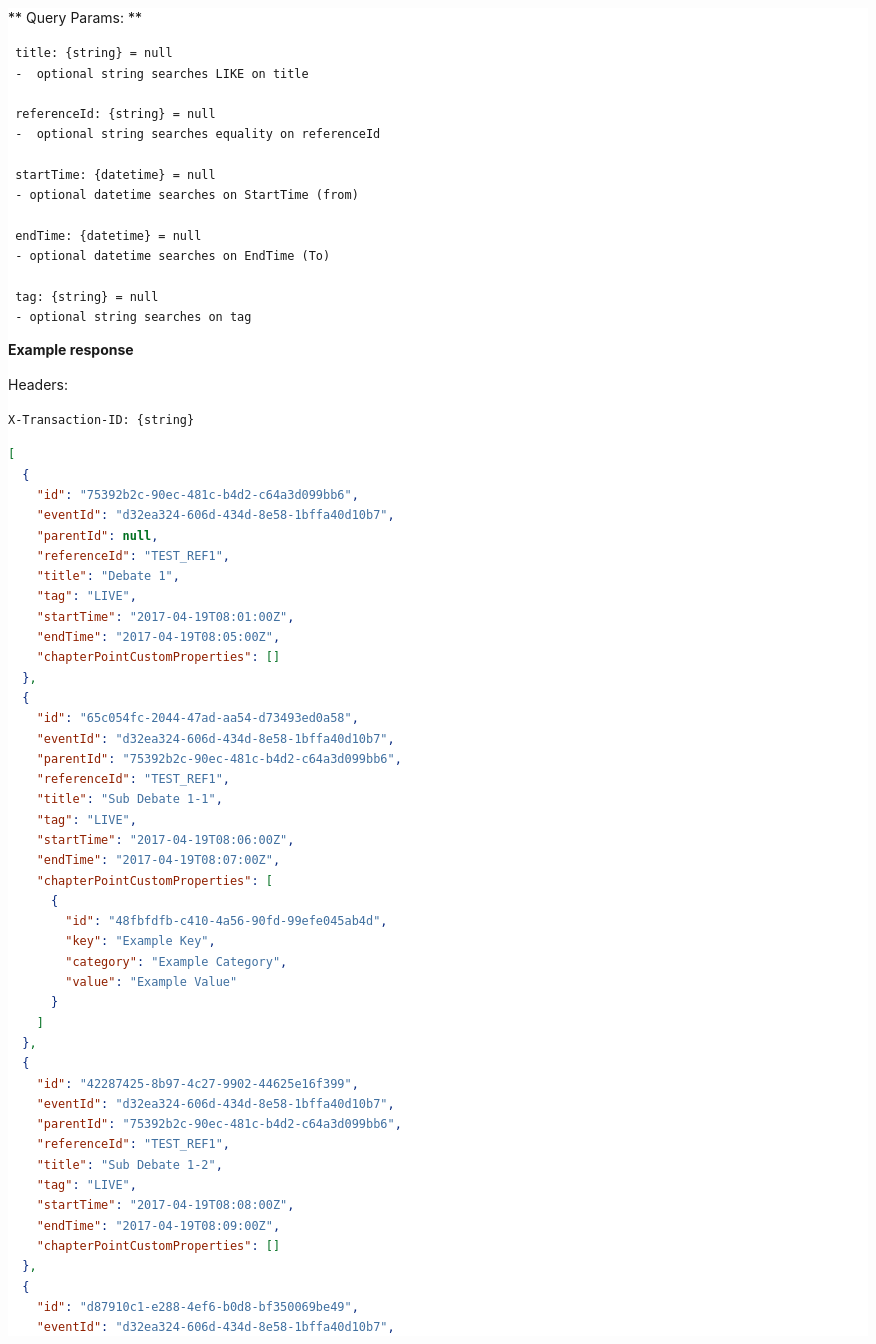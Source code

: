** Query Params: **

     title: {string} = null
     -  optional string searches LIKE on title

     referenceId: {string} = null
     -  optional string searches equality on referenceId

     startTime: {datetime} = null
     - optional datetime searches on StartTime (from)

     endTime: {datetime} = null
     - optional datetime searches on EndTime (To)

     tag: {string} = null
     - optional string searches on tag

**Example response**

Headers:

    X-Transaction-ID: {string}

```json
[
  {
    "id": "75392b2c-90ec-481c-b4d2-c64a3d099bb6",
    "eventId": "d32ea324-606d-434d-8e58-1bffa40d10b7",
    "parentId": null,
    "referenceId": "TEST_REF1",
    "title": "Debate 1",
    "tag": "LIVE",
    "startTime": "2017-04-19T08:01:00Z",
    "endTime": "2017-04-19T08:05:00Z",
    "chapterPointCustomProperties": []
  },
  {
    "id": "65c054fc-2044-47ad-aa54-d73493ed0a58",
    "eventId": "d32ea324-606d-434d-8e58-1bffa40d10b7",
    "parentId": "75392b2c-90ec-481c-b4d2-c64a3d099bb6",
    "referenceId": "TEST_REF1",
    "title": "Sub Debate 1-1",
    "tag": "LIVE",
    "startTime": "2017-04-19T08:06:00Z",
    "endTime": "2017-04-19T08:07:00Z",
    "chapterPointCustomProperties": [
      {
        "id": "48fbfdfb-c410-4a56-90fd-99efe045ab4d",
        "key": "Example Key",
        "category": "Example Category",
        "value": "Example Value"
      }
    ]
  },
  {
    "id": "42287425-8b97-4c27-9902-44625e16f399",
    "eventId": "d32ea324-606d-434d-8e58-1bffa40d10b7",
    "parentId": "75392b2c-90ec-481c-b4d2-c64a3d099bb6",
    "referenceId": "TEST_REF1",
    "title": "Sub Debate 1-2",
    "tag": "LIVE",
    "startTime": "2017-04-19T08:08:00Z",
    "endTime": "2017-04-19T08:09:00Z",
    "chapterPointCustomProperties": []
  },
  {
    "id": "d87910c1-e288-4ef6-b0d8-bf350069be49",
    "eventId": "d32ea324-606d-434d-8e58-1bffa40d10b7",
```